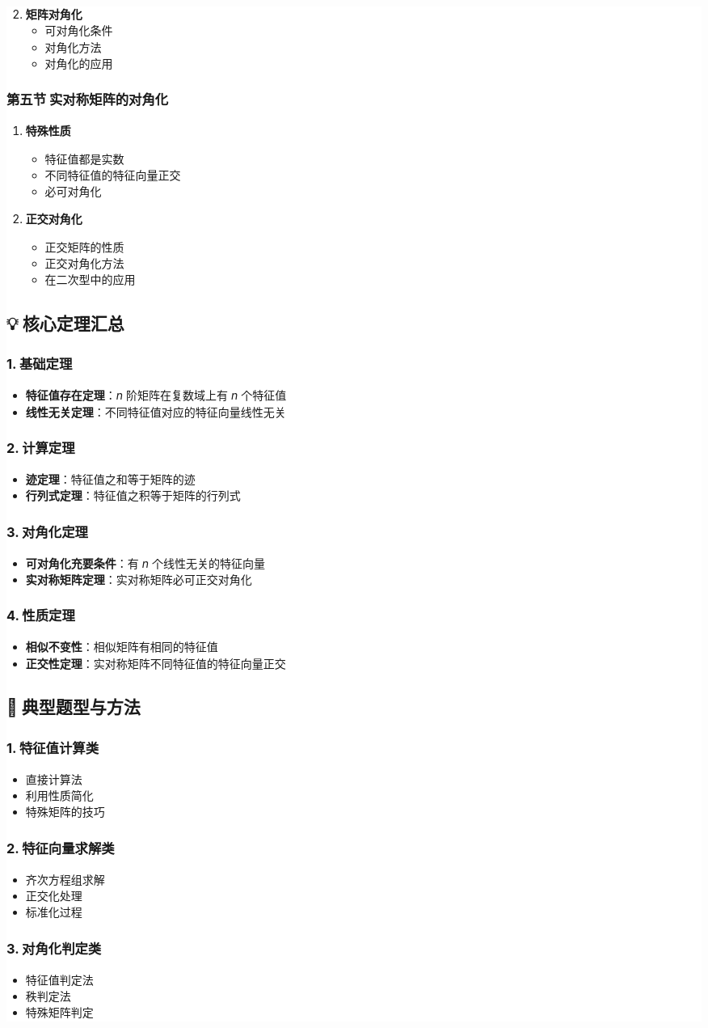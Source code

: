 2. **矩阵对角化**
   - 可对角化条件
   - 对角化方法
   - 对角化的应用

### 第五节 实对称矩阵的对角化
1. **特殊性质**
   - 特征值都是实数
   - 不同特征值的特征向量正交
   - 必可对角化

2. **正交对角化**
   - 正交矩阵的性质
   - 正交对角化方法
   - 在二次型中的应用

## 💡 核心定理汇总

### 1. 基础定理
- **特征值存在定理**：$n$ 阶矩阵在复数域上有 $n$ 个特征值
- **线性无关定理**：不同特征值对应的特征向量线性无关

### 2. 计算定理
- **迹定理**：特征值之和等于矩阵的迹
- **行列式定理**：特征值之积等于矩阵的行列式

### 3. 对角化定理
- **可对角化充要条件**：有 $n$ 个线性无关的特征向量
- **实对称矩阵定理**：实对称矩阵必可正交对角化

### 4. 性质定理
- **相似不变性**：相似矩阵有相同的特征值
- **正交性定理**：实对称矩阵不同特征值的特征向量正交

## 📐 典型题型与方法

### 1. 特征值计算类
- 直接计算法
- 利用性质简化
- 特殊矩阵的技巧

### 2. 特征向量求解类
- 齐次方程组求解
- 正交化处理
- 标准化过程

### 3. 对角化判定类
- 特征值判定法
- 秩判定法
- 特殊矩阵判定
